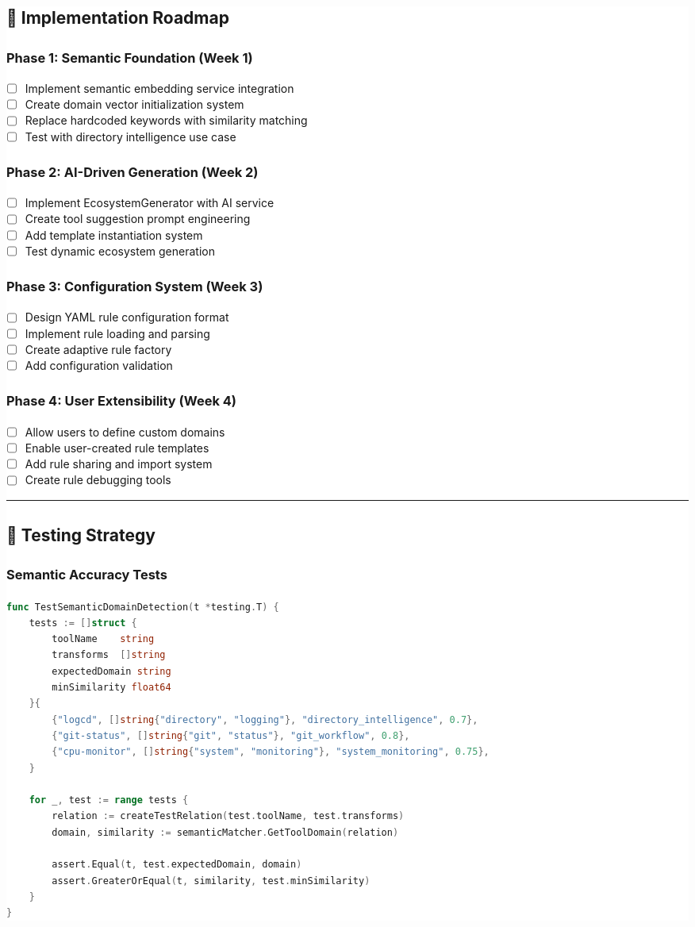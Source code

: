 
## 🚀 **Implementation Roadmap**

### **Phase 1: Semantic Foundation (Week 1)**
- [ ] Implement semantic embedding service integration
- [ ] Create domain vector initialization system
- [ ] Replace hardcoded keywords with similarity matching
- [ ] Test with directory intelligence use case

### **Phase 2: AI-Driven Generation (Week 2)**  
- [ ] Implement EcosystemGenerator with AI service
- [ ] Create tool suggestion prompt engineering
- [ ] Add template instantiation system
- [ ] Test dynamic ecosystem generation

### **Phase 3: Configuration System (Week 3)**
- [ ] Design YAML rule configuration format
- [ ] Implement rule loading and parsing
- [ ] Create adaptive rule factory
- [ ] Add configuration validation

### **Phase 4: User Extensibility (Week 4)**
- [ ] Allow users to define custom domains
- [ ] Enable user-created rule templates
- [ ] Add rule sharing and import system
- [ ] Create rule debugging tools

---

## 🧪 **Testing Strategy**

### **Semantic Accuracy Tests**
```go
func TestSemanticDomainDetection(t *testing.T) {
    tests := []struct {
        toolName    string
        transforms  []string
        expectedDomain string
        minSimilarity float64
    }{
        {"logcd", []string{"directory", "logging"}, "directory_intelligence", 0.7},
        {"git-status", []string{"git", "status"}, "git_workflow", 0.8},
        {"cpu-monitor", []string{"system", "monitoring"}, "system_monitoring", 0.75},
    }
    
    for _, test := range tests {
        relation := createTestRelation(test.toolName, test.transforms)
        domain, similarity := semanticMatcher.GetToolDomain(relation)
        
        assert.Equal(t, test.expectedDomain, domain)
        assert.GreaterOrEqual(t, similarity, test.minSimilarity)
    }
}
```
